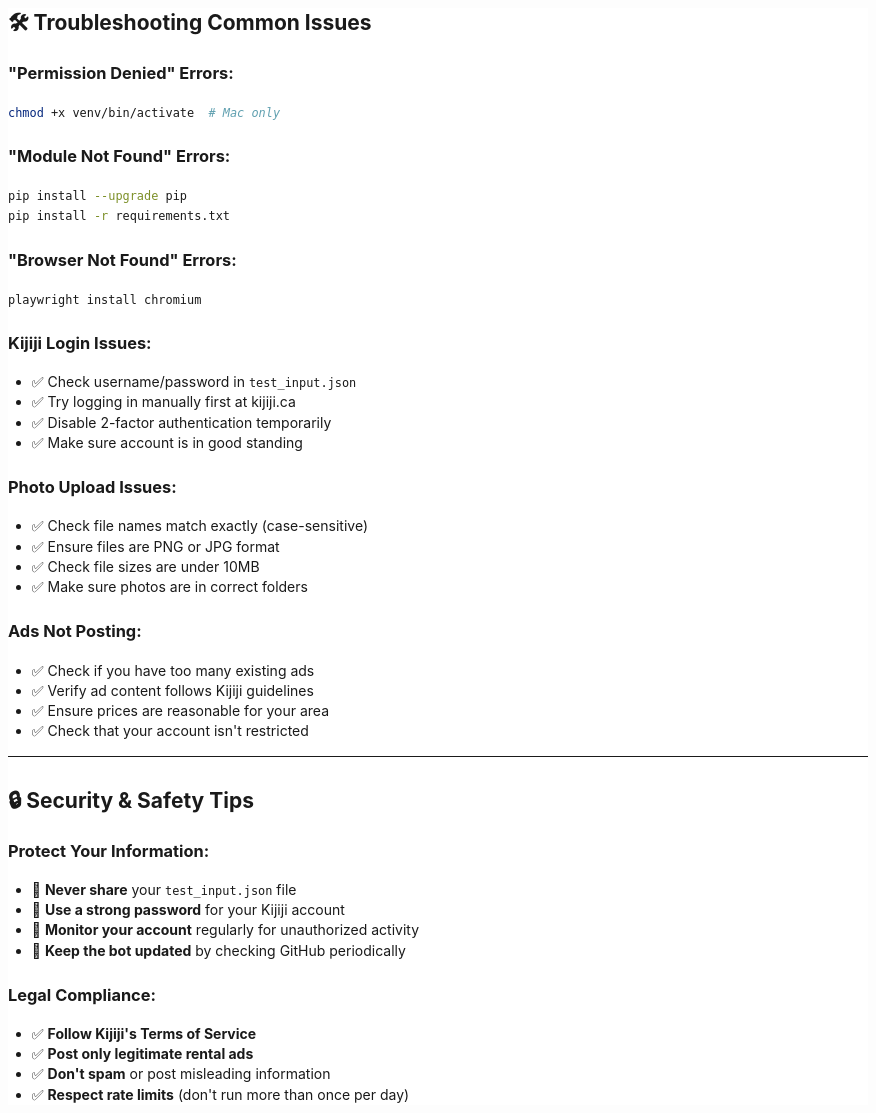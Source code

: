 
## 🛠️ Troubleshooting Common Issues

### "Permission Denied" Errors:
```bash
chmod +x venv/bin/activate  # Mac only
```

### "Module Not Found" Errors:
```bash
pip install --upgrade pip
pip install -r requirements.txt
```

### "Browser Not Found" Errors:
```bash
playwright install chromium
```

### Kijiji Login Issues:
- ✅ Check username/password in `test_input.json`
- ✅ Try logging in manually first at kijiji.ca
- ✅ Disable 2-factor authentication temporarily
- ✅ Make sure account is in good standing

### Photo Upload Issues:
- ✅ Check file names match exactly (case-sensitive)
- ✅ Ensure files are PNG or JPG format
- ✅ Check file sizes are under 10MB
- ✅ Make sure photos are in correct folders

### Ads Not Posting:
- ✅ Check if you have too many existing ads
- ✅ Verify ad content follows Kijiji guidelines
- ✅ Ensure prices are reasonable for your area
- ✅ Check that your account isn't restricted

---

## 🔒 Security & Safety Tips

### Protect Your Information:
- 🔐 **Never share** your `test_input.json` file
- 🔐 **Use a strong password** for your Kijiji account
- 🔐 **Monitor your account** regularly for unauthorized activity
- 🔐 **Keep the bot updated** by checking GitHub periodically

### Legal Compliance:
- ✅ **Follow Kijiji's Terms of Service**
- ✅ **Post only legitimate rental ads**
- ✅ **Don't spam** or post misleading information
- ✅ **Respect rate limits** (don't run more than once per day)
